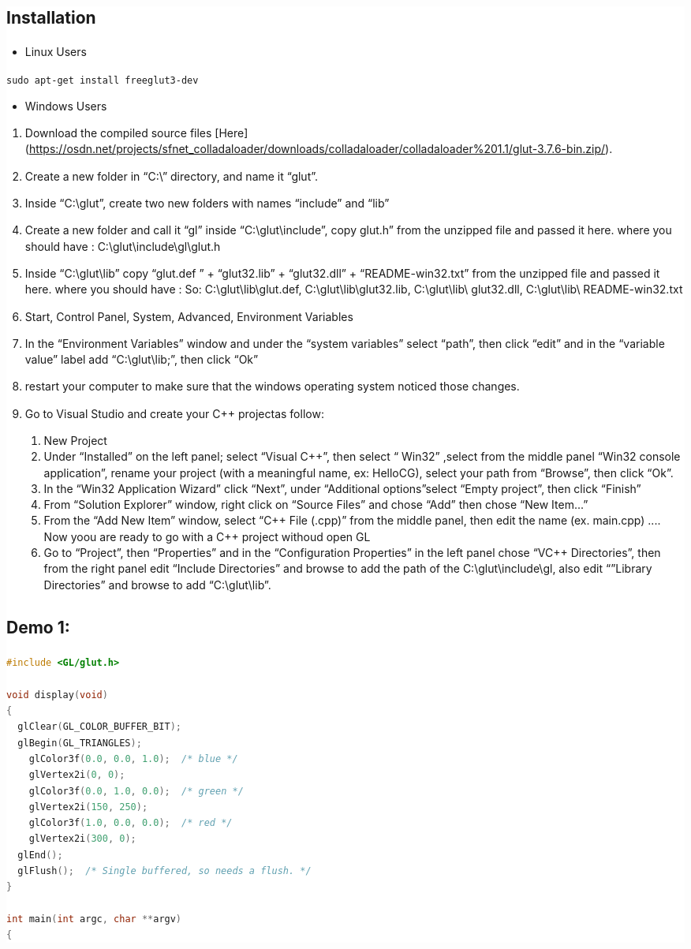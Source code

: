## Installation

* Linux Users

```
sudo apt-get install freeglut3-dev 
```

* Windows Users

1. Download the compiled source files [Here] (https://osdn.net/projects/sfnet_colladaloader/downloads/colladaloader/colladaloader%201.1/glut-3.7.6-bin.zip/).

2. Create a new folder in “C:\” directory, and name it “glut”.

3. Inside “C:\glut”, create two new folders with  names “include” and “lib”

4. Create a new folder and call it “gl” inside “C:\glut\include”, copy glut.h” from the unzipped file and passed it here. where you should have : C:\glut\include\gl\glut.h

5. Inside “C:\glut\lib” copy “glut.def ” + “glut32.lib” + “glut32.dll” + “README-win32.txt” from the unzipped file and passed it here. where you should have : So: C:\glut\lib\glut.def, C:\glut\lib\glut32.lib, C:\glut\lib\ glut32.dll, C:\glut\lib\ README-win32.txt

6. Start, Control Panel, System, Advanced, Environment Variables

7. In the “Environment Variables” window and under the “system variables” select “path”, then click “edit” and in the “variable value” label add “C:\glut\lib;”, then click “Ok”

8. restart your computer to make sure that the windows operating
system noticed those changes.

9. Go to Visual Studio and create your C++ projectas follow:

    1. New Project
    2. Under “Installed” on the left panel; select “Visual C++”, then select “ Win32” ,select from the middle panel “Win32 console application”, rename your project (with a meaningful name, ex: HelloCG), select your path from “Browse”, then click “Ok”.
    3. In the “Win32 Application Wizard” click “Next”, under “Additional options”select “Empty project”, then click “Finish”
    4. From “Solution Explorer” window, right click on “Source Files” and chose “Add” then chose “New Item...”
    5. From the “Add New Item” window, select “C++ File (.cpp)” from the middle panel, then edit the name (ex. main.cpp) .... Now yoou are ready to go with a C++ project withoud open GL
    6. Go to “Project”, then “Properties” and in the “Configuration Properties” in the left panel chose “VC++ Directories”, then from the right panel edit “Include Directories” and browse to add the path of the C:\glut\include\gl, also edit “”Library Directories” and browse to add “C:\glut\lib”.

## Demo 1:

```C++
#include <GL/glut.h>

void display(void)
{
  glClear(GL_COLOR_BUFFER_BIT);
  glBegin(GL_TRIANGLES);
    glColor3f(0.0, 0.0, 1.0);  /* blue */
    glVertex2i(0, 0);
    glColor3f(0.0, 1.0, 0.0);  /* green */
    glVertex2i(150, 250);
    glColor3f(1.0, 0.0, 0.0);  /* red */
    glVertex2i(300, 0);
  glEnd();
  glFlush();  /* Single buffered, so needs a flush. */
}

int main(int argc, char **argv)
{
```
